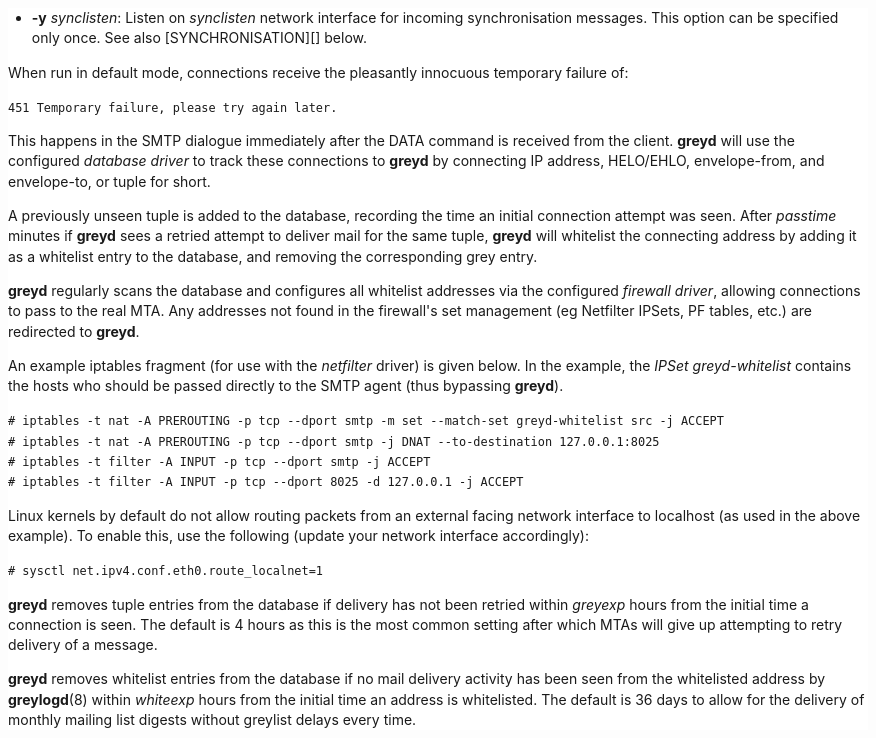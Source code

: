 * **-y** *synclisten*:
Listen on *synclisten* network interface for incoming synchronisation messages. This option can be specified only once. See also [SYNCHRONISATION][] below.

When run in default mode, connections receive the pleasantly innocuous temporary failure of:

    451 Temporary failure, please try again later.

This happens in the SMTP dialogue immediately after the DATA command is received from the client.  **greyd** will use the configured *database driver* to track these connections to **greyd** by connecting IP address, HELO/EHLO, envelope-from, and envelope-to, or tuple for short.

A previously unseen tuple is added to the database, recording the time an initial connection attempt was seen. After *passtime* minutes if **greyd** sees a retried attempt to deliver mail for the same tuple, **greyd** will whitelist the connecting address by adding it as a whitelist entry to the database, and removing the corresponding grey entry.

**greyd** regularly scans the database and configures all whitelist addresses via the configured *firewall driver*, allowing connections to pass to the real MTA. Any addresses not found in the firewall's set management (eg Netfilter IPSets, PF tables, etc.) are redirected to **greyd**.

An example iptables fragment (for use with the *netfilter* driver) is given below. In the example, the *IPSet* *greyd-whitelist* contains the hosts who should be passed directly to the SMTP agent (thus bypassing **greyd**).

    # iptables -t nat -A PREROUTING -p tcp --dport smtp -m set --match-set greyd-whitelist src -j ACCEPT
    # iptables -t nat -A PREROUTING -p tcp --dport smtp -j DNAT --to-destination 127.0.0.1:8025
    # iptables -t filter -A INPUT -p tcp --dport smtp -j ACCEPT
    # iptables -t filter -A INPUT -p tcp --dport 8025 -d 127.0.0.1 -j ACCEPT

Linux kernels by default do not allow routing packets from an external facing network interface to localhost (as used in the above example). To enable this, use the following (update your network interface accordingly):

    # sysctl net.ipv4.conf.eth0.route_localnet=1

**greyd** removes tuple entries from the database if delivery has not been retried within *greyexp* hours from the initial time a connection is seen. The default is 4 hours as this is the most common setting after which MTAs will give up attempting to retry delivery of a message.

**greyd** removes whitelist entries from the database if no mail delivery activity has been seen from the whitelisted address by **greylogd**(8) within *whiteexp* hours from the initial time an address is whitelisted. The default is 36 days to allow for the delivery of monthly mailing list digests without greylist delays every time.
